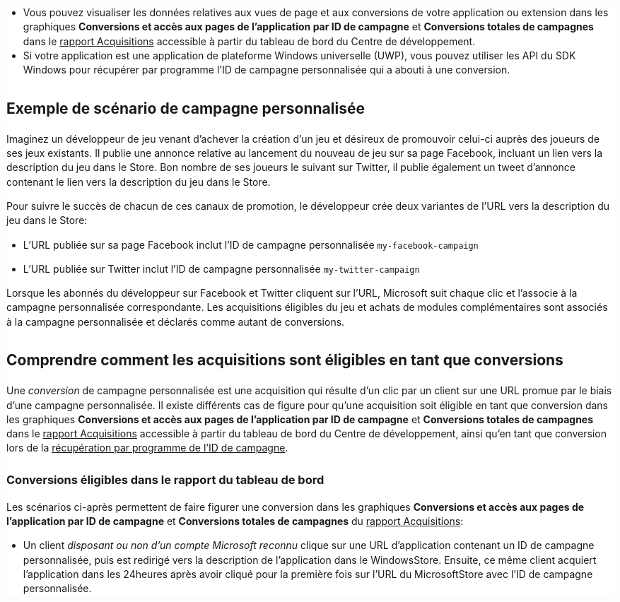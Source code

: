 * Vous pouvez visualiser les données relatives aux vues de page et aux conversions de votre application ou extension dans les graphiques **Conversions et accès aux pages de l’application par ID de campagne** et **Conversions totales de campagnes** dans le [rapport Acquisitions](acquisitions-report.md) accessible à partir du tableau de bord du Centre de développement.
* Si votre application est une application de plateforme Windows universelle (UWP), vous pouvez utiliser les API du SDK Windows pour récupérer par programme l’ID de campagne personnalisée qui a abouti à une conversion.

## <a name="example-custom-campaign-scenario"></a>Exemple de scénario de campagne personnalisée

Imaginez un développeur de jeu venant d’achever la création d’un jeu et désireux de promouvoir celui-ci auprès des joueurs de ses jeux existants. Il publie une annonce relative au lancement du nouveau de jeu sur sa page Facebook, incluant un lien vers la description du jeu dans le Store. Bon nombre de ses joueurs le suivant sur Twitter, il publie également un tweet d’annonce contenant le lien vers la description du jeu dans le Store.

Pour suivre le succès de chacun de ces canaux de promotion, le développeur crée deux variantes de l’URL vers la description du jeu dans le Store:

* L’URL publiée sur sa page Facebook inclut l’ID de campagne personnalisée `my-facebook-campaign`

* L’URL publiée sur Twitter inclut l’ID de campagne personnalisée `my-twitter-campaign`

Lorsque les abonnés du développeur sur Facebook et Twitter cliquent sur l’URL, Microsoft suit chaque clic et l’associe à la campagne personnalisée correspondante. Les acquisitions éligibles du jeu et achats de modules complémentaires sont associés à la campagne personnalisée et déclarés comme autant de conversions.

<span id="conversions" />

## <a name="understanding-how-acquisitions-qualify-as-conversions"></a>Comprendre comment les acquisitions sont éligibles en tant que conversions

Une *conversion* de campagne personnalisée est une acquisition qui résulte d’un clic par un client sur une URL promue par le biais d’une campagne personnalisée. Il existe différents cas de figure pour qu’une acquisition soit éligible en tant que conversion dans les graphiques **Conversions et accès aux pages de l’application par ID de campagne** et **Conversions totales de campagnes** dans le [rapport Acquisitions](acquisitions-report.md) accessible à partir du tableau de bord du Centre de développement, ainsi qu’en tant que conversion lors de la [récupération par programme de l’ID de campagne](#programmatically).

### <a name="qualifying-conversions-in-the-dashboard-report"></a>Conversions éligibles dans le rapport du tableau de bord

Les scénarios ci-après permettent de faire figurer une conversion dans les graphiques **Conversions et accès aux pages de l’application par ID de campagne** et **Conversions totales de campagnes** du [rapport Acquisitions](acquisitions-report.md):

* Un client *disposant ou non d’un compte Microsoft reconnu* clique sur une URL d’application contenant un ID de campagne personnalisée, puis est redirigé vers la description de l’application dans le WindowsStore. Ensuite, ce même client acquiert l’application dans les 24heures après avoir cliqué pour la première fois sur l’URL du MicrosoftStore avec l’ID de campagne personnalisée.

